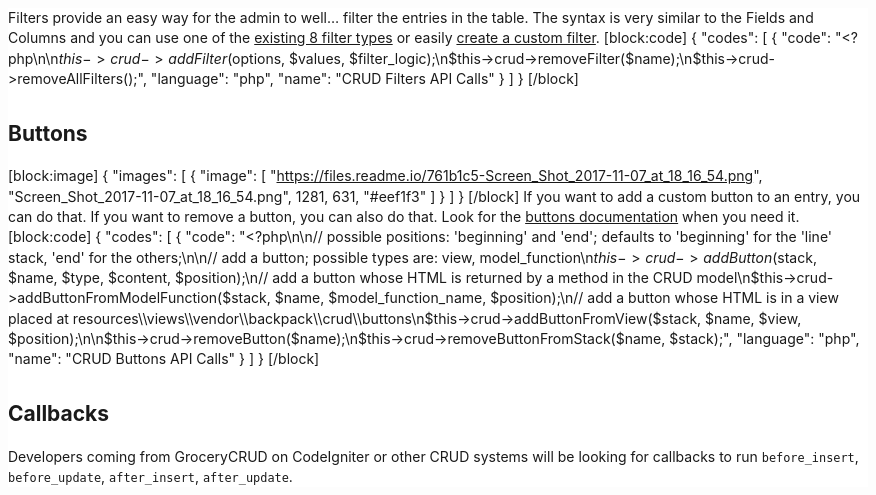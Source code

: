 Filters provide an easy way for the admin to well… filter the entries in the table. The syntax is very similar to the Fields and Columns and you can use one of the [existing 8 filter types](https://laravel-backpack.readme.io/v3.3/docs/filters) or easily [create a custom filter](https://laravel-backpack.readme.io/v3.3/docs/filters#section-creating-custom-filters). 
[block:code]
{
  "codes": [
    {
      "code": "<?php\n\n$this->crud->addFilter($options, $values, $filter_logic);\n$this->crud->removeFilter($name);\n$this->crud->removeAllFilters();",
      "language": "php",
      "name": "CRUD Filters API Calls"
    }
  ]
}
[/block]
## Buttons
[block:image]
{
  "images": [
    {
      "image": [
        "https://files.readme.io/761b1c5-Screen_Shot_2017-11-07_at_18_16_54.png",
        "Screen_Shot_2017-11-07_at_18_16_54.png",
        1281,
        631,
        "#eef1f3"
      ]
    }
  ]
}
[/block]
If you want to add a custom button to an entry, you can do that. If you want to remove a button, you can also do that. Look for the [buttons documentation](https://laravel-backpack.readme.io/v3.3/docs/crud-buttons) when you need it.  
[block:code]
{
  "codes": [
    {
      "code": "<?php\n\n// possible positions: 'beginning' and 'end'; defaults to 'beginning' for the 'line' stack, 'end' for the others;\n\n// add a button; possible types are: view, model_function\n$this->crud->addButton($stack, $name, $type, $content, $position);\n// add a button whose HTML is returned by a method in the CRUD model\n$this->crud->addButtonFromModelFunction($stack, $name, $model_function_name, $position);\n// add a button whose HTML is in a view placed at resources\\views\\vendor\\backpack\\crud\\buttons\n$this->crud->addButtonFromView($stack, $name, $view, $position);\n\n$this->crud->removeButton($name);\n$this->crud->removeButtonFromStack($name, $stack);",
      "language": "php",
      "name": "CRUD Buttons API Calls"
    }
  ]
}
[/block]
## Callbacks
Developers coming from GroceryCRUD on CodeIgniter or other CRUD systems will be looking for callbacks to run ```before_insert```, ```before_update```, ```after_insert```, ```after_update```.
